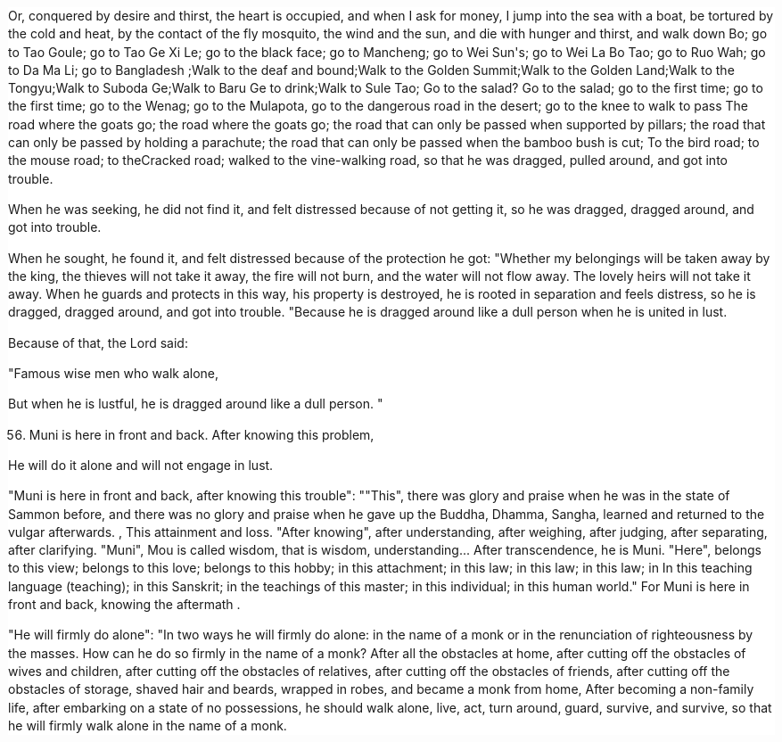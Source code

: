 Or, conquered by desire and thirst, the heart is occupied, and when I ask for
money, I jump into the sea with a boat, be tortured by the cold and heat, by the
contact of the fly mosquito, the wind and the sun, and die with hunger and
thirst, and walk down Bo; go to Tao Goule; go to Tao Ge Xi Le; go to the black
face; go to Mancheng; go to Wei Sun's; go to Wei La Bo Tao; go to Ruo Wah; go to
Da Ma Li; go to Bangladesh ;Walk to the deaf and bound;Walk to the Golden
Summit;Walk to the Golden Land;Walk to the Tongyu;Walk to Suboda Ge;Walk to Baru
Ge to drink;Walk to Sule Tao; Go to the salad? Go to the salad; go to the first
time; go to the first time; go to the Wenag; go to the Mulapota, go to the
dangerous road in the desert; go to the knee to walk to pass The road where the
goats go; the road where the goats go; the road that can only be passed when
supported by pillars; the road that can only be passed by holding a parachute;
the road that can only be passed when the bamboo bush is cut; To the bird road;
to the mouse road; to theCracked road; walked to the vine-walking road, so that
he was dragged, pulled around, and got into trouble.

When he was seeking, he did not find it, and felt distressed because of not
getting it, so he was dragged, dragged around, and got into trouble.

When he sought, he found it, and felt distressed because of the protection he
got: "Whether my belongings will be taken away by the king, the thieves will not
take it away, the fire will not burn, and the water will not flow away. The
lovely heirs will not take it away. When he guards and protects in this way, his
property is destroyed, he is rooted in separation and feels distress, so he is
dragged, dragged around, and got into trouble. "Because he is dragged around
like a dull person when he is united in lust.

Because of that, the Lord said:

"Famous wise men who walk alone,

But when he is lustful, he is dragged around like a dull person. "

56. Muni is here in front and back. After knowing this problem,

He will do it alone and will not engage in lust.

"Muni is here in front and back, after knowing this trouble": ""This", there was
glory and praise when he was in the state of Sammon before, and there was no
glory and praise when he gave up the Buddha, Dhamma, Sangha, learned and
returned to the vulgar afterwards. , This attainment and loss. "After knowing",
after understanding, after weighing, after judging, after separating, after
clarifying. "Muni", Mou is called wisdom, that is wisdom, understanding... After
transcendence, he is Muni. "Here", belongs to this view; belongs to this love;
belongs to this hobby; in this attachment; in this law; in this law; in this
law; in In this teaching language (teaching); in this Sanskrit; in the teachings
of this master; in this individual; in this human world." For Muni is here in
front and back, knowing the aftermath .

"He will firmly do alone": "In two ways he will firmly do alone: in the name of
a monk or in the renunciation of righteousness by the masses. How can he do so
firmly in the name of a monk? After all the obstacles at home, after cutting off
the obstacles of wives and children, after cutting off the obstacles of
relatives, after cutting off the obstacles of friends, after cutting off the
obstacles of storage, shaved hair and beards, wrapped in robes, and became a
monk from home, After becoming a non-family life, after embarking on a state of
no possessions, he should walk alone, live, act, turn around, guard, survive,
and survive, so that he will firmly walk alone in the name of a monk.
